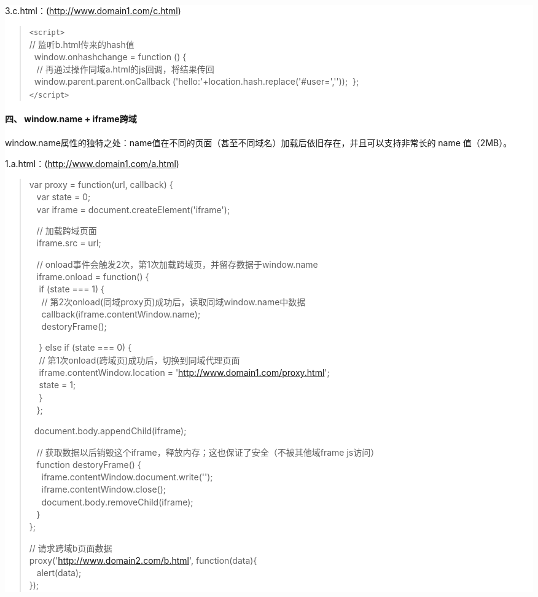 3.c.html：(http://www.domain1.com/c.html)

>
>`<script>`  
>    // 监听b.html传来的hash值      
>   &nbsp; window.onhashchange = function () {  
>     &nbsp;&nbsp; // 再通过操作同域a.html的js回调，将结果传回  
>     &nbsp;&nbsp;window.parent.parent.onCallback  ('hello:'+location.hash.replace('#user=',''));
>    &nbsp;};  
>`</script>`

#### 四、 window.name + iframe跨域

window.name属性的独特之处：name值在不同的页面（甚至不同域名）加载后依旧存在，并且可以支持非常长的 name 值（2MB）。

1.a.html：(http://www.domain1.com/a.html)

>var proxy = function(url, callback) {  
>&nbsp;&nbsp;   var state = 0;  
>&nbsp;&nbsp;    var iframe = document.createElement('iframe');  
> 
>&nbsp;&nbsp;    // 加载跨域页面  
>&nbsp;&nbsp;    iframe.src = url;  
> 
>&nbsp;&nbsp;    // onload事件会触发2次，第1次加载跨域页，并留存数据于window.name  
>&nbsp;&nbsp;    iframe.onload = function() {  
>&nbsp;&nbsp;&nbsp;        if (state === 1) {  
>&nbsp;&nbsp;&nbsp;&nbsp;            // 第2次onload(同域proxy页)成功后，读取同域window.name中数据  
>&nbsp;&nbsp;&nbsp;&nbsp;            callback(iframe.contentWindow.name);  
>&nbsp;&nbsp;&nbsp;&nbsp;            destoryFrame();  
> 
>&nbsp;&nbsp;&nbsp;        } else if (state === 0) {  
>&nbsp;&nbsp;&nbsp;            // 第1次onload(跨域页)成功后，切换到同域代理页面  
>&nbsp;&nbsp;&nbsp;            iframe.contentWindow.location = 'http://www.domain1.com/proxy.html';  
>&nbsp;&nbsp;&nbsp;            state = 1;  
>&nbsp;&nbsp;&nbsp;        }  
>&nbsp;&nbsp;    };  
> 
>&nbsp;    document.body.appendChild(iframe);  
> 
>&nbsp;&nbsp;    // 获取数据以后销毁这个iframe，释放内存；这也保证了安全（不被其他域frame js访问）  
>&nbsp;&nbsp;    function destoryFrame() {  
>&nbsp;&nbsp;&nbsp;&nbsp;        iframe.contentWindow.document.write('');  
>&nbsp;&nbsp;&nbsp;&nbsp;        iframe.contentWindow.close();  
>&nbsp;&nbsp;&nbsp;&nbsp;        document.body.removeChild(iframe);  
>&nbsp;&nbsp;    }  
>};  
> 
>// 请求跨域b页面数据  
>proxy('http://www.domain2.com/b.html', function(data){  
>&nbsp;&nbsp;    alert(data);  
>});  

